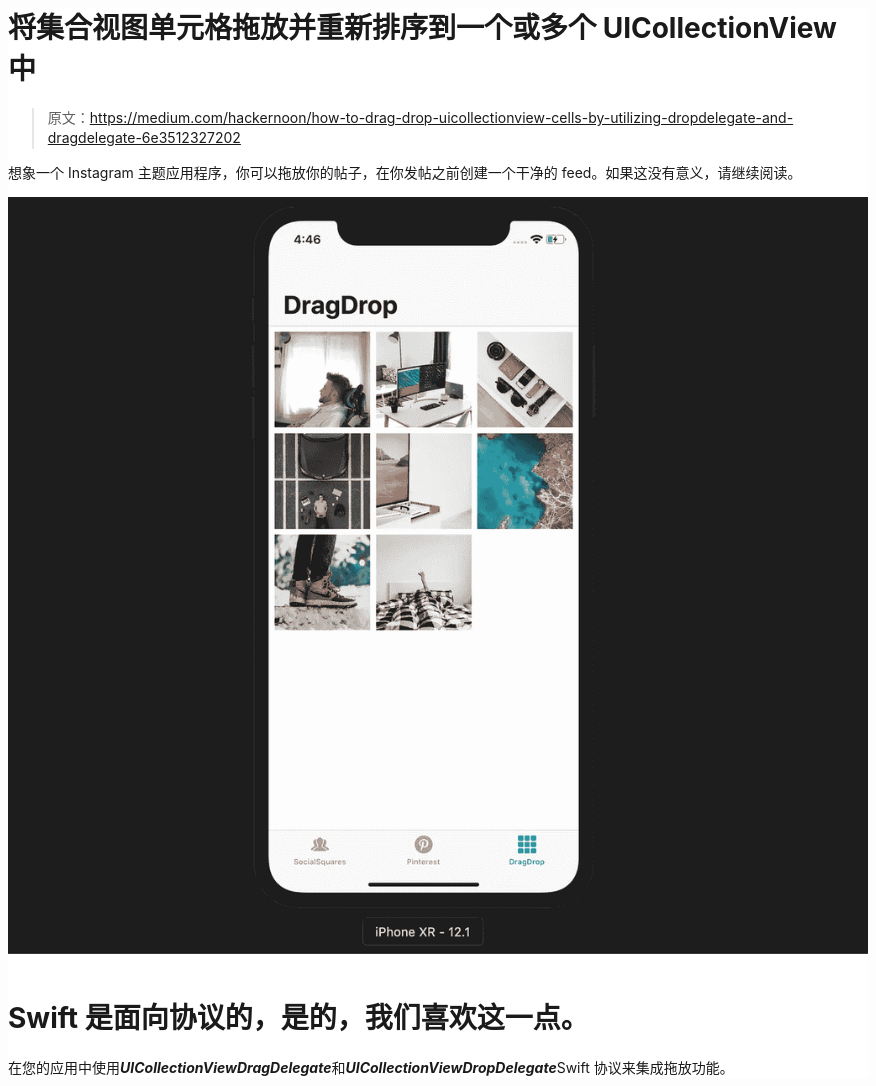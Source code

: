 # 将集合视图单元格拖放并重新排序到一个或多个 UICollectionView 中

> 原文：<https://medium.com/hackernoon/how-to-drag-drop-uicollectionview-cells-by-utilizing-dropdelegate-and-dragdelegate-6e3512327202>

想象一个 Instagram 主题应用程序，你可以拖放你的帖子，在你发帖之前创建一个干净的 feed。如果这没有意义，请继续阅读。

![](img/9a52318d888669fd9e38d2457d9f7963.png)

# Swift 是面向协议的，是的，我们喜欢这一点。

在您的应用中使用***UICollectionViewDragDelegate***和***UICollectionViewDropDelegate***Swift 协议来集成拖放功能。
